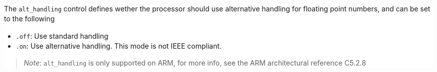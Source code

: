 The `alt_handling` control defines wether the processor should use alternative handling for floating point numbers, and can be set to the following
- `.off`: Use standard handling
- `.on`: Use alternative handling. This mode is not IEEE compliant.

> _Note_: `alt_handling` is only supported on ARM, for more info, see the ARM architectural reference C5.2.8



[resolving collisions]:                    ./generics.md#resolving-collisions-
[bitfield]:                                ../type-system/types/bitfield-types.md
[field priority]:                          ../type-system/type-layout/layout-representation.md#field-priority-
[all integer IB]:                          ../illegal-behavior.md#integer-
[integer truncation]:                      ../illegal-behavior.md#trunctation-
[integer overflow/underflow]:              ../illegal-behavior.md#overflowunderflow--
[division by 0]:                           ../illegal-behavior.md#division-by-0--
[all floating point IB]:                   ../illegal-behavior.md#floating-point-
[illegal operations]:                      ../illegal-behavior.md#illegal-operations-
[Floating-point to integer out-of-bounds]: ../illegal-behavior.md#floating-point-to-integer-out-of-bounds-
[all memory IB]:                           ../illegal-behavior.md#memory-
[Out-of-bounds]:                           ../illegal-behavior.md#out-of-bounds-
[Incorrect memory alignment]:              ../illegal-behavior.md#incorrect-pointer-alignment-
[Sentinel access]:                         ../illegal-behavior.md#sentinel-access-
